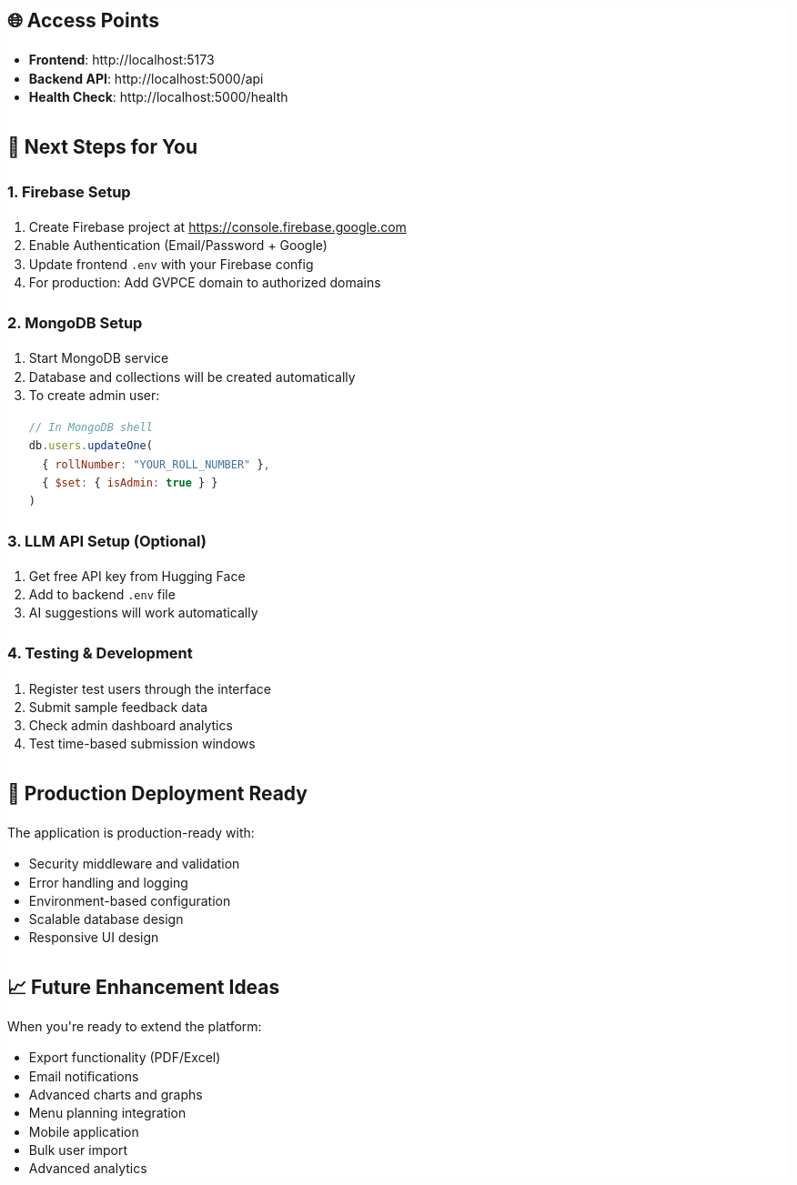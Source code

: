 ## 🌐 Access Points
- **Frontend**: http://localhost:5173
- **Backend API**: http://localhost:5000/api
- **Health Check**: http://localhost:5000/health

## 🔑 Next Steps for You

### 1. Firebase Setup
1. Create Firebase project at https://console.firebase.google.com
2. Enable Authentication (Email/Password + Google)
3. Update frontend `.env` with your Firebase config
4. For production: Add GVPCE domain to authorized domains

### 2. MongoDB Setup
1. Start MongoDB service
2. Database and collections will be created automatically
3. To create admin user:
   ```javascript
   // In MongoDB shell
   db.users.updateOne(
     { rollNumber: "YOUR_ROLL_NUMBER" }, 
     { $set: { isAdmin: true } }
   )
   ```

### 3. LLM API Setup (Optional)
1. Get free API key from Hugging Face
2. Add to backend `.env` file
3. AI suggestions will work automatically

### 4. Testing & Development
1. Register test users through the interface
2. Submit sample feedback data
3. Check admin dashboard analytics
4. Test time-based submission windows

## 🚀 Production Deployment Ready

The application is production-ready with:
- Security middleware and validation
- Error handling and logging
- Environment-based configuration
- Scalable database design
- Responsive UI design

## 📈 Future Enhancement Ideas

When you're ready to extend the platform:
- Export functionality (PDF/Excel)
- Email notifications
- Advanced charts and graphs
- Menu planning integration
- Mobile application
- Bulk user import
- Advanced analytics
